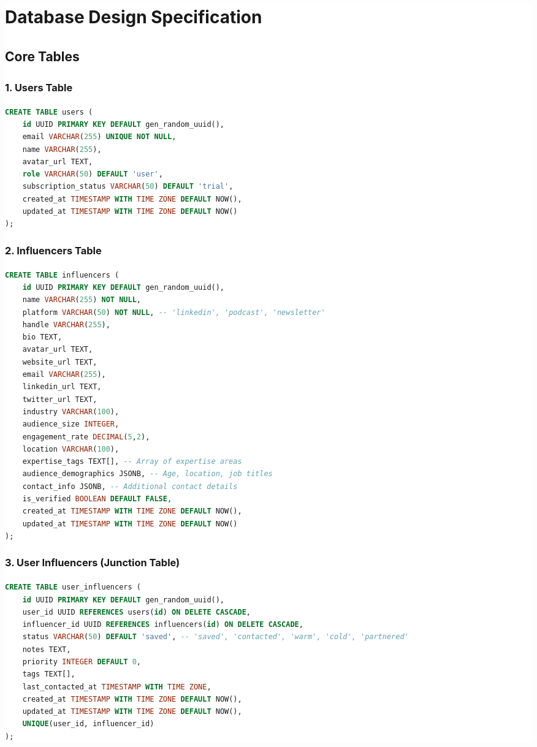 # Database Design Specification

## Core Tables

### 1. Users Table
```sql
CREATE TABLE users (
    id UUID PRIMARY KEY DEFAULT gen_random_uuid(),
    email VARCHAR(255) UNIQUE NOT NULL,
    name VARCHAR(255),
    avatar_url TEXT,
    role VARCHAR(50) DEFAULT 'user',
    subscription_status VARCHAR(50) DEFAULT 'trial',
    created_at TIMESTAMP WITH TIME ZONE DEFAULT NOW(),
    updated_at TIMESTAMP WITH TIME ZONE DEFAULT NOW()
);
```

### 2. Influencers Table
```sql
CREATE TABLE influencers (
    id UUID PRIMARY KEY DEFAULT gen_random_uuid(),
    name VARCHAR(255) NOT NULL,
    platform VARCHAR(50) NOT NULL, -- 'linkedin', 'podcast', 'newsletter'
    handle VARCHAR(255),
    bio TEXT,
    avatar_url TEXT,
    website_url TEXT,
    email VARCHAR(255),
    linkedin_url TEXT,
    twitter_url TEXT,
    industry VARCHAR(100),
    audience_size INTEGER,
    engagement_rate DECIMAL(5,2),
    location VARCHAR(100),
    expertise_tags TEXT[], -- Array of expertise areas
    audience_demographics JSONB, -- Age, location, job titles
    contact_info JSONB, -- Additional contact details
    is_verified BOOLEAN DEFAULT FALSE,
    created_at TIMESTAMP WITH TIME ZONE DEFAULT NOW(),
    updated_at TIMESTAMP WITH TIME ZONE DEFAULT NOW()
);
```

### 3. User Influencers (Junction Table)
```sql
CREATE TABLE user_influencers (
    id UUID PRIMARY KEY DEFAULT gen_random_uuid(),
    user_id UUID REFERENCES users(id) ON DELETE CASCADE,
    influencer_id UUID REFERENCES influencers(id) ON DELETE CASCADE,
    status VARCHAR(50) DEFAULT 'saved', -- 'saved', 'contacted', 'warm', 'cold', 'partnered'
    notes TEXT,
    priority INTEGER DEFAULT 0,
    tags TEXT[],
    last_contacted_at TIMESTAMP WITH TIME ZONE,
    created_at TIMESTAMP WITH TIME ZONE DEFAULT NOW(),
    updated_at TIMESTAMP WITH TIME ZONE DEFAULT NOW(),
    UNIQUE(user_id, influencer_id)
);
```
